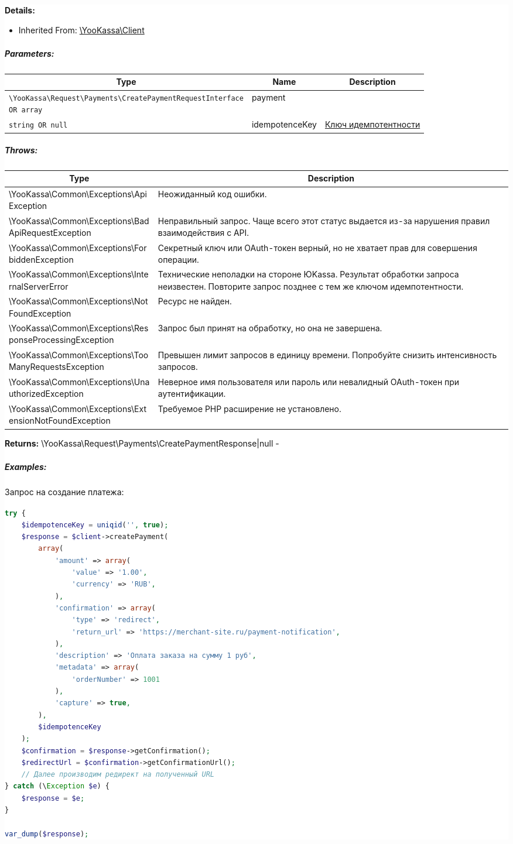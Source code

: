**Details:**
* Inherited From: [\YooKassa\Client](../classes/YooKassa-Client.md)

##### Parameters:
| Type | Name | Description |
| ---- | ---- | ----------- |
| <code lang="php">\YooKassa\Request\Payments\CreatePaymentRequestInterface OR array</code> | payment  |  |
| <code lang="php">string OR null</code> | idempotenceKey  | [Ключ идемпотентности](https://yookassa.ru/developers/using-api/basics?lang=php#idempotence) |

##### Throws:
| Type | Description |
| ---- | ----------- |
| \YooKassa\Common\Exceptions\ApiException | Неожиданный код ошибки. |
| \YooKassa\Common\Exceptions\BadApiRequestException | Неправильный запрос. Чаще всего этот статус выдается из-за нарушения правил взаимодействия с API. |
| \YooKassa\Common\Exceptions\ForbiddenException | Секретный ключ или OAuth-токен верный, но не хватает прав для совершения операции. |
| \YooKassa\Common\Exceptions\InternalServerError | Технические неполадки на стороне ЮKassa. Результат обработки запроса неизвестен. Повторите запрос позднее с тем же ключом идемпотентности. |
| \YooKassa\Common\Exceptions\NotFoundException | Ресурс не найден. |
| \YooKassa\Common\Exceptions\ResponseProcessingException | Запрос был принят на обработку, но она не завершена. |
| \YooKassa\Common\Exceptions\TooManyRequestsException | Превышен лимит запросов в единицу времени. Попробуйте снизить интенсивность запросов. |
| \YooKassa\Common\Exceptions\UnauthorizedException | Неверное имя пользователя или пароль или невалидный OAuth-токен при аутентификации. |
| \YooKassa\Common\Exceptions\ExtensionNotFoundException | Требуемое PHP расширение не установлено. |

**Returns:** \YooKassa\Request\Payments\CreatePaymentResponse|null - 
##### Examples:
Запрос на создание платежа:

```php
try {
    $idempotenceKey = uniqid('', true);
    $response = $client->createPayment(
        array(
            'amount' => array(
                'value' => '1.00',
                'currency' => 'RUB',
            ),
            'confirmation' => array(
                'type' => 'redirect',
                'return_url' => 'https://merchant-site.ru/payment-notification',
            ),
            'description' => 'Оплата заказа на сумму 1 руб',
            'metadata' => array(
                'orderNumber' => 1001
            ),
            'capture' => true,
        ),
        $idempotenceKey
    );
    $confirmation = $response->getConfirmation();
    $redirectUrl = $confirmation->getConfirmationUrl();
    // Далее производим редирект на полученный URL
} catch (\Exception $e) {
    $response = $e;
}

var_dump($response);

```
